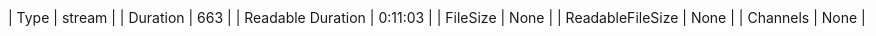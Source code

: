 | Type | stream |
| Duration | 663 |
| Readable Duration | 0:11:03 |
| FileSize | None |
| ReadableFileSize | None |
| Channels | None |

